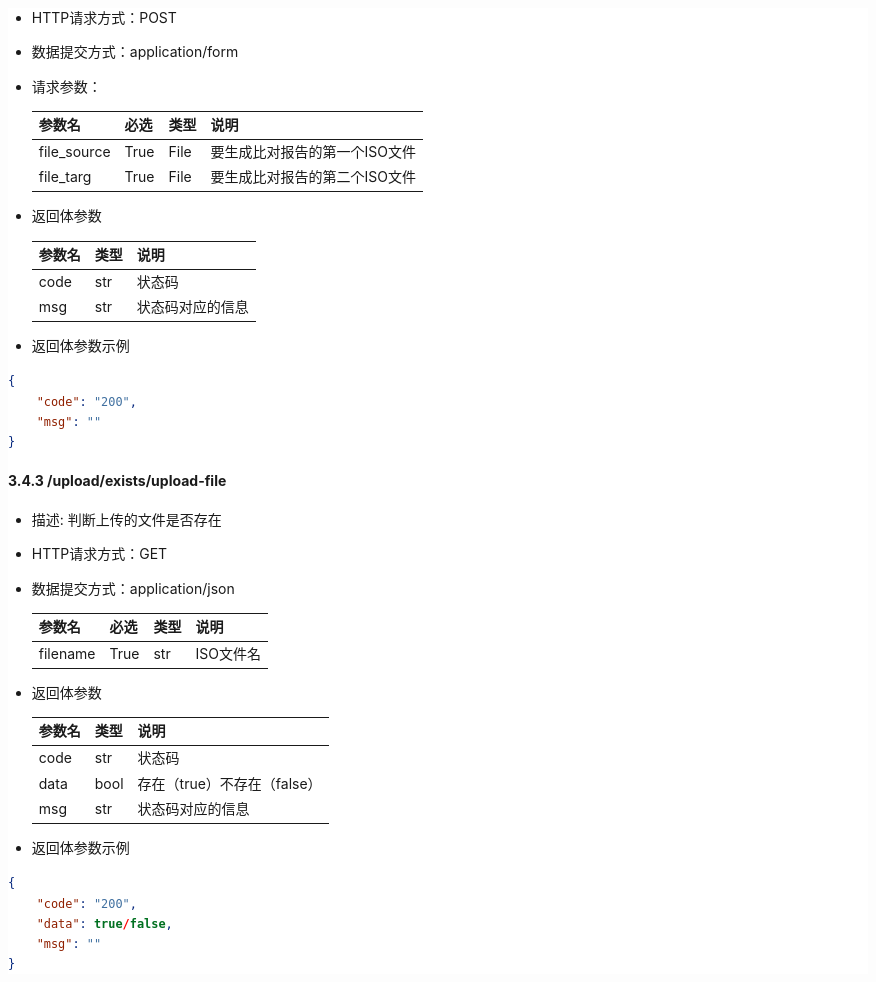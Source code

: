 - HTTP请求方式：POST

- 数据提交方式：application/form

- 请求参数：

  | 参数名      | 必选 | 类型 | 说明                          |
  | ----------- | ---- | ---- | ----------------------------- |
  | file_source | True | File | 要生成比对报告的第一个ISO文件 |
  | file_targ   | True | File | 要生成比对报告的第二个ISO文件 |

- 返回体参数

  | 参数名 | 类型 | 说明             |
  | ------ | ---- | ---------------- |
  | code   | str  | 状态码           |
  | msg    | str  | 状态码对应的信息 |

- 返回体参数示例

```json
{
    "code": "200",
    "msg": ""
}
```

#### 3.4.3 /upload/exists/upload-file

- 描述: 判断上传的文件是否存在

- HTTP请求方式：GET

- 数据提交方式：application/json

  | 参数名   | 必选 | 类型 | 说明      |
  | -------- | ---- | ---- | --------- |
  | filename | True | str  | ISO文件名 |

- 返回体参数

  | 参数名 | 类型 | 说明                        |
  | ------ | ---- | --------------------------- |
  | code   | str  | 状态码                      |
  | data   | bool | 存在（true）不存在（false） |
  | msg    | str  | 状态码对应的信息            |

- 返回体参数示例

```json
{
    "code": "200",
    "data": true/false,
    "msg": ""
}
```
